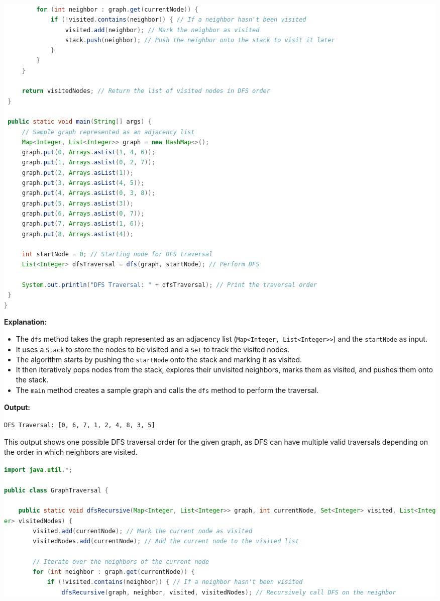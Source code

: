    ```java
            for (int neighbor : graph.get(currentNode)) {
                if (!visited.contains(neighbor)) { // If a neighbor hasn't been visited
                    visited.add(neighbor); // Mark the neighbor as visited
                    stack.push(neighbor); // Push the neighbor onto the stack to visit it later
                }
            }
        }

        return visitedNodes; // Return the list of visited nodes in DFS order
    }

    public static void main(String[] args) {
        // Sample graph represented as an adjacency list
        Map<Integer, List<Integer>> graph = new HashMap<>();
        graph.put(0, Arrays.asList(1, 4, 6));
        graph.put(1, Arrays.asList(0, 2, 7));
        graph.put(2, Arrays.asList(1));
        graph.put(3, Arrays.asList(4, 5));
        graph.put(4, Arrays.asList(0, 3, 8));
        graph.put(5, Arrays.asList(3));
        graph.put(6, Arrays.asList(0, 7));
        graph.put(7, Arrays.asList(1, 6));
        graph.put(8, Arrays.asList(4));

        int startNode = 0; // Starting node for DFS traversal
        List<Integer> dfsTraversal = dfs(graph, startNode); // Perform DFS

        System.out.println("DFS Traversal: " + dfsTraversal); // Print the traversal order
    }
}
```

**Explanation:**

* The `dfs` method takes the graph represented as an adjacency list (`Map<Integer, List<Integer>>`) and the `startNode` as input.
* It uses a `Stack` to store the nodes to be visited and a `Set` to track the visited nodes.
* The algorithm starts by pushing the `startNode` onto the stack and marking it as visited.
* It then iteratively pops nodes from the stack, explores their unvisited neighbors, marks them as visited, and pushes them onto the stack.
* The `main` method creates a sample graph and calls the `dfs` method to perform the traversal.

**Output:**

```
DFS Traversal: [0, 6, 7, 1, 2, 4, 8, 3, 5]
```

This output shows one possible DFS traversal order for the given graph, as DFS can have multiple valid traversals depending on the order in which neighbors are visited.

```java
import java.util.*;

public class GraphTraversal {

    public static void dfsRecursive(Map<Integer, List<Integer>> graph, int currentNode, Set<Integer> visited, List<Integer> visitedNodes) {
        visited.add(currentNode); // Mark the current node as visited
        visitedNodes.add(currentNode); // Add the current node to the visited list

        // Iterate over the neighbors of the current node
        for (int neighbor : graph.get(currentNode)) {
            if (!visited.contains(neighbor)) { // If a neighbor hasn't been visited
                dfsRecursive(graph, neighbor, visited, visitedNodes); // Recursively call DFS on the neighbor
```